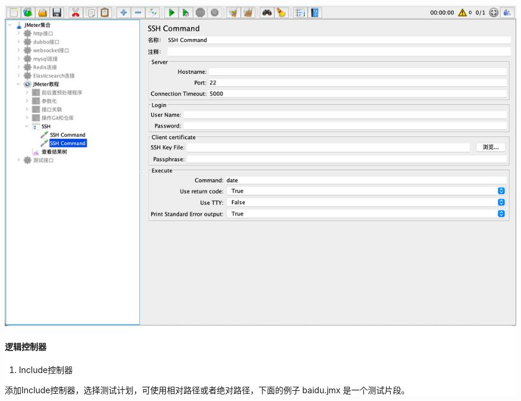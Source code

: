![](./img/SSH.png)



#### 逻辑控制器

1. Include控制器

添加Include控制器，选择测试计划，可使用相对路径或者绝对路径，下面的例子 baidu.jmx 是一个测试片段。
